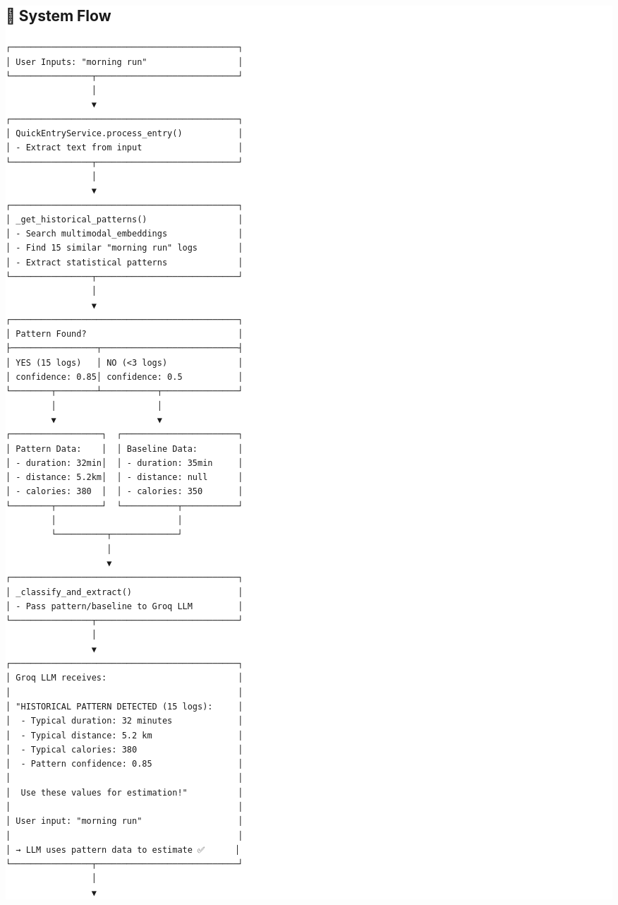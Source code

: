 
## 🔄 System Flow

```
┌─────────────────────────────────────────────┐
│ User Inputs: "morning run"                  │
└────────────────┬────────────────────────────┘
                 │
                 ▼
┌─────────────────────────────────────────────┐
│ QuickEntryService.process_entry()           │
│ - Extract text from input                   │
└────────────────┬────────────────────────────┘
                 │
                 ▼
┌─────────────────────────────────────────────┐
│ _get_historical_patterns()                  │
│ - Search multimodal_embeddings              │
│ - Find 15 similar "morning run" logs        │
│ - Extract statistical patterns              │
└────────────────┬────────────────────────────┘
                 │
                 ▼
┌─────────────────────────────────────────────┐
│ Pattern Found?                              │
├─────────────────┬───────────────────────────┤
│ YES (15 logs)   │ NO (<3 logs)              │
│ confidence: 0.85│ confidence: 0.5           │
└────────┬────────┴───────────┬───────────────┘
         │                    │
         ▼                    ▼
┌──────────────────┐  ┌───────────────────────┐
│ Pattern Data:    │  │ Baseline Data:        │
│ - duration: 32min│  │ - duration: 35min     │
│ - distance: 5.2km│  │ - distance: null      │
│ - calories: 380  │  │ - calories: 350       │
└────────┬─────────┘  └───────────┬───────────┘
         │                        │
         └──────────┬─────────────┘
                    │
                    ▼
┌─────────────────────────────────────────────┐
│ _classify_and_extract()                     │
│ - Pass pattern/baseline to Groq LLM         │
└────────────────┬────────────────────────────┘
                 │
                 ▼
┌─────────────────────────────────────────────┐
│ Groq LLM receives:                          │
│                                             │
│ "HISTORICAL PATTERN DETECTED (15 logs):     │
│  - Typical duration: 32 minutes             │
│  - Typical distance: 5.2 km                 │
│  - Typical calories: 380                    │
│  - Pattern confidence: 0.85                 │
│                                             │
│  Use these values for estimation!"          │
│                                             │
│ User input: "morning run"                   │
│                                             │
│ → LLM uses pattern data to estimate ✅      │
└────────────────┬────────────────────────────┘
                 │
                 ▼
```